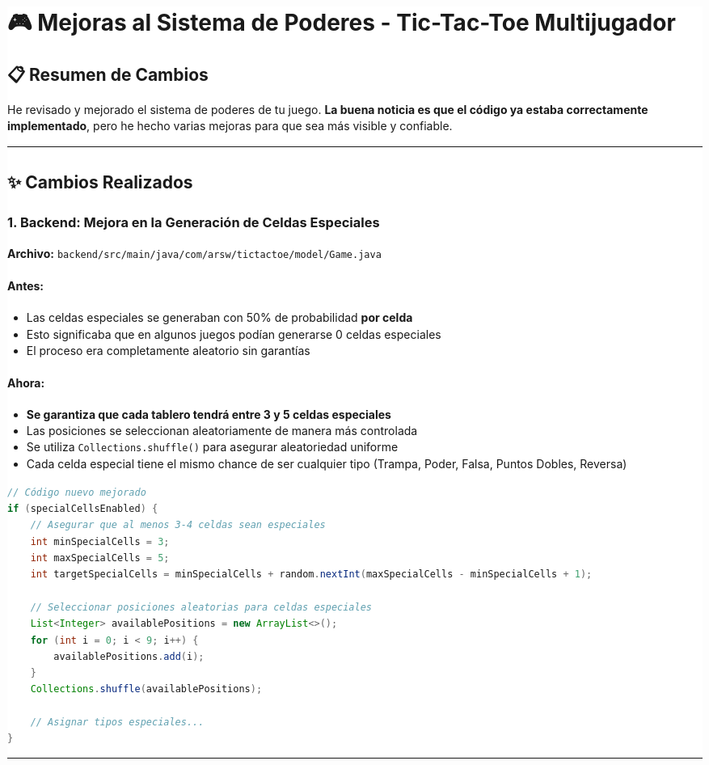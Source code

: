 # 🎮 Mejoras al Sistema de Poderes - Tic-Tac-Toe Multijugador

## 📋 Resumen de Cambios

He revisado y mejorado el sistema de poderes de tu juego. **La buena noticia es que el código ya estaba correctamente implementado**, pero he hecho varias mejoras para que sea más visible y confiable.

---

## ✨ Cambios Realizados

### 1. **Backend: Mejora en la Generación de Celdas Especiales** 
**Archivo:** `backend/src/main/java/com/arsw/tictactoe/model/Game.java`

#### Antes:
- Las celdas especiales se generaban con 50% de probabilidad **por celda**
- Esto significaba que en algunos juegos podían generarse 0 celdas especiales
- El proceso era completamente aleatorio sin garantías

#### Ahora:
- **Se garantiza que cada tablero tendrá entre 3 y 5 celdas especiales**
- Las posiciones se seleccionan aleatoriamente de manera más controlada
- Se utiliza `Collections.shuffle()` para asegurar aleatoriedad uniforme
- Cada celda especial tiene el mismo chance de ser cualquier tipo (Trampa, Poder, Falsa, Puntos Dobles, Reversa)

```java
// Código nuevo mejorado
if (specialCellsEnabled) {
    // Asegurar que al menos 3-4 celdas sean especiales
    int minSpecialCells = 3;
    int maxSpecialCells = 5;
    int targetSpecialCells = minSpecialCells + random.nextInt(maxSpecialCells - minSpecialCells + 1);
    
    // Seleccionar posiciones aleatorias para celdas especiales
    List<Integer> availablePositions = new ArrayList<>();
    for (int i = 0; i < 9; i++) {
        availablePositions.add(i);
    }
    Collections.shuffle(availablePositions);
    
    // Asignar tipos especiales...
}
```

---
